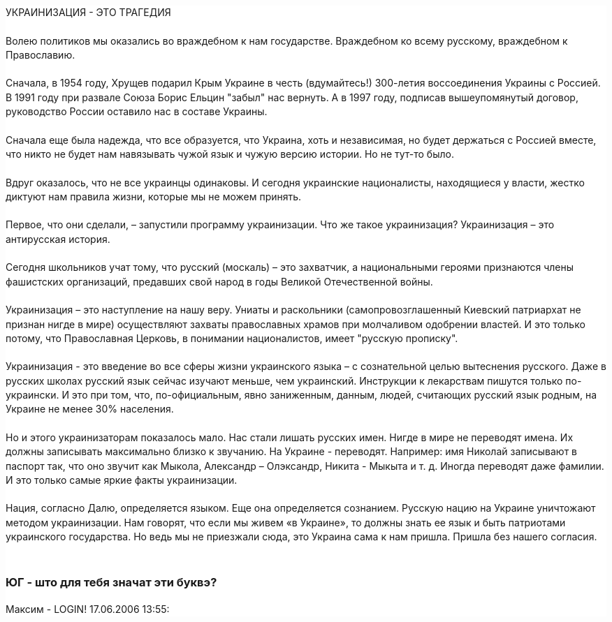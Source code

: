 УКРАИНИЗАЦИЯ - ЭТО ТРАГЕДИЯ <BR><BR>Волею политиков мы оказались во враждебном к нам государстве. Враждебном ко всему русскому, враждебном к Православию. <BR><BR>Сначала, в 1954 году, Хрущев подарил Крым Украине в честь (вдумайтесь!) 300-летия воссоединения Украины с Россией. В 1991 году при развале Союза Борис Ельцин "забыл" нас вернуть. А в 1997 году, подписав вышеупомянутый договор, руководство России оставило нас в составе Украины. <BR><BR>Сначала еще была надежда, что все образуется, что Украина, хоть и независимая, но будет держаться с Россией вместе, что никто не будет нам навязывать чужой язык и чужую версию истории. Но не тут-то было. <BR><BR>Вдруг оказалось, что не все украинцы одинаковы. И сегодня украинские националисты, находящиеся у власти, жестко диктуют нам правила жизни, которые мы не можем принять. <BR><BR>Первое, что они сделали, – запустили программу украинизации. Что же такое украинизация? Украинизация – это антирусская история. <BR><BR>Сегодня школьников учат тому, что русский (москаль) – это захватчик, а национальными героями признаются члены фашистских организаций, предавших свой народ в годы Великой Отечественной войны. <BR><BR>Украинизация – это наступление на нашу веру. Униаты и раскольники (самопровозглашенный Киевский патриархат не признан нигде в мире) осуществляют захваты православных храмов при молчаливом одобрении властей. И это только потому, что Православная Церковь, в понимании националистов, имеет "русскую прописку". <BR><BR>Украинизация - это введение во все сферы жизни украинского языка – с сознательной целью вытеснения русского. Даже в русских школах русский язык сейчас изучают меньше, чем украинский. Инструкции к лекарствам пишутся только по-украински. И это при том, что, по-официальным, явно заниженным, данным, людей, считающих русский язык родным, на Украине не менее 30% населения. <BR><BR>Но и этого украинизаторам показалось мало. Нас стали лишать русских имен. Нигде в мире не переводят имена. Их должны записывать максимально близко к звучанию. На Украине - переводят. Например: имя Николай записывают в паспорт так, что оно звучит как Мыкола, Александр – Олэксандр, Никита - Мыкыта и т. д. Иногда переводят даже фамилии. И это только самые яркие факты украинизации. <BR><BR>Нация, согласно Далю, определяется языком. Еще она определяется сознанием. Русскую нацию на Украине уничтожают методом украинизации. Нам говорят, что если мы живем «в Украине», то должны знать ее язык и быть патриотами украинского государства. Но ведь мы не приезжали сюда, это Украина сама к нам пришла. Пришла без нашего согласия. <BR><BR>

### ЮГ - што для тебя значат эти буквэ?

Максим - LOGIN! 17.06.2006 13:55: